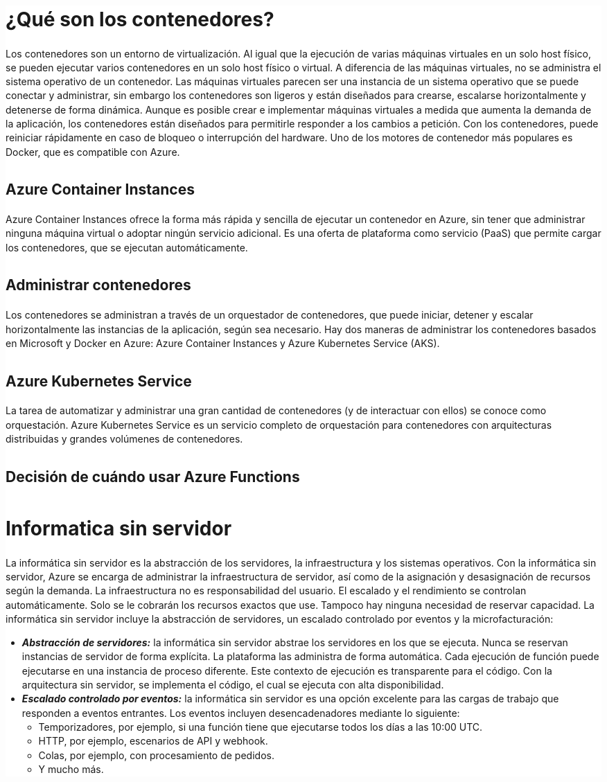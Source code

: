 


# ¿Qué son los contenedores?
Los contenedores son un entorno de virtualización. Al igual que la ejecución de varias máquinas virtuales en un solo host físico, se pueden ejecutar varios contenedores en un solo host físico o virtual. A diferencia de las máquinas virtuales, no se administra el sistema operativo de un contenedor. Las máquinas virtuales parecen ser una instancia de un sistema operativo que se puede conectar y administrar, sin embargo los contenedores son ligeros y están diseñados para crearse, escalarse horizontalmente y detenerse de forma dinámica. Aunque es posible crear e implementar máquinas virtuales a medida que aumenta la demanda de la aplicación, los contenedores están diseñados para permitirle responder a los cambios a petición. Con los contenedores, puede reiniciar rápidamente en caso de bloqueo o interrupción del hardware. Uno de los motores de contenedor más populares es Docker, que es compatible con Azure.

## Azure Container Instances
Azure Container Instances ofrece la forma más rápida y sencilla de ejecutar un contenedor en Azure, sin tener que administrar ninguna máquina virtual o adoptar ningún servicio adicional. Es una oferta de plataforma como servicio (PaaS) que permite cargar los contenedores, que se ejecutan automáticamente.

## Administrar contenedores
Los contenedores se administran a través de un orquestador de contenedores, que puede iniciar, detener y escalar horizontalmente las instancias de la aplicación, según sea necesario. Hay dos maneras de administrar los contenedores basados en Microsoft y Docker en Azure: Azure Container Instances y Azure Kubernetes Service (AKS).

## Azure Kubernetes Service
La tarea de automatizar y administrar una gran cantidad de contenedores (y de interactuar con ellos) se conoce como orquestación. Azure Kubernetes Service es un servicio completo de orquestación para contenedores con arquitecturas distribuidas y grandes volúmenes de contenedores.

## Decisión de cuándo usar Azure Functions

# Informatica sin servidor 

La informática sin servidor es la abstracción de los servidores, la infraestructura y los sistemas operativos. Con la informática sin servidor, Azure se encarga de administrar la infraestructura de servidor, así como de la asignación y desasignación de recursos según la demanda. La infraestructura no es responsabilidad del usuario. El escalado y el rendimiento se controlan automáticamente. Solo se le cobrarán los recursos exactos que use. Tampoco hay ninguna necesidad de reservar capacidad.
La informática sin servidor incluye la abstracción de servidores, un escalado controlado por eventos y la microfacturación:

- ***Abstracción de servidores:*** la informática sin servidor abstrae los servidores en los que se ejecuta. Nunca se reservan instancias de servidor de forma explícita. La plataforma las administra de forma automática. Cada ejecución de función puede ejecutarse en una instancia de proceso diferente. Este contexto de ejecución es transparente para el código. Con la arquitectura sin servidor, se implementa el código, el cual se ejecuta con alta disponibilidad.
- ***Escalado controlado por eventos:*** la informática sin servidor es una opción excelente para las cargas de trabajo que responden a eventos entrantes. Los eventos incluyen desencadenadores mediante lo siguiente:
  - Temporizadores, por ejemplo, si una función tiene que ejecutarse todos los días a las 10:00 UTC.
  - HTTP, por ejemplo, escenarios de API y webhook.
  - Colas, por ejemplo, con procesamiento de pedidos.
  - Y mucho más.